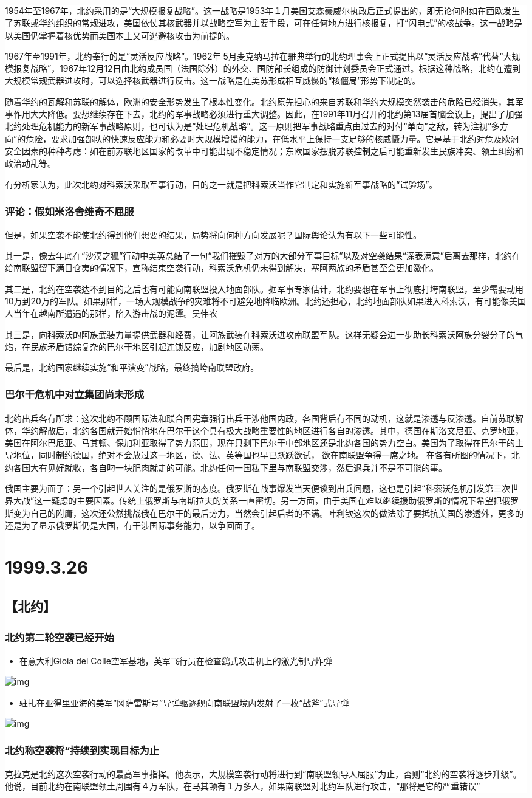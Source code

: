 1954年至1967年，北约采用的是“大规模报复战略”。这一战略是1953年１月美国艾森豪威尔执政后正式提出的，即无论何时如在西欧发生了苏联或华约组织的常规进攻，美国依仗其核武器并以战略空军为主要手段，可在任何地方进行核报复，打“闪电式”的核战争。这一战略是以美国仍掌握着核优势而美国本土又可逃避核攻击为前提的。

1967年至1991年，北约奉行的是“灵活反应战略”。1962年 5月麦克纳马拉在雅典举行的北约理事会上正式提出以“灵活反应战略”代替“大规模报复战略”，1967年12月12日由北约成员国（法国除外）的外交、国防部长组成的防御计划委员会正式通过。根据这种战略，北约在遭到大规模常规武器进攻时，可以选择核武器进行反击。这一战略是在美苏形成相互威慑的“核僵局”形势下制定的。

随着华约的瓦解和苏联的解体，欧洲的安全形势发生了根本性变化。北约原先担心的来自苏联和华约大规模突然袭击的危险已经消失，其军事作用大大降低。要想继续存在下去，北约的军事战略必须进行重大调整。因此，在1991年11月召开的北约第13届首脑会议上，提出了加强北约处理危机能力的新军事战略原则，也可认为是“处理危机战略”。这一原则把军事战略重点由过去的对付“单向”之敌，转为注视“多方向”的危险，要求加强部队的快速反应能力和必要时大规模增援的能力，在低水平上保持一支足够的核威慑力量。它是基于北约对危及欧洲安全因素的种种考虑：如在前苏联地区国家的改革中可能出现不稳定情况；东欧国家摆脱苏联控制之后可能重新发生民族冲突、领土纠纷和政治动乱等。

有分析家认为，此次北约对科索沃采取军事行动，目的之一就是把科索沃当作它制定和实施新军事战略的“试验场”。

### 评论：假如米洛舍维奇不屈服

但是，如果空袭不能使北约得到他们想要的结果，局势将向何种方向发展呢？国际舆论认为有以下一些可能性。    

其一是，像去年底在“沙漠之狐”行动中美英总结了一句“我们摧毁了对方的大部分军事目标”以及对空袭结果“深表满意”后离去那样，北约在给南联盟留下满目仓夷的情况下，宣称结束空袭行动，科索沃危机仍未得到解决，塞阿两族的矛盾甚至会更加激化。    

其二是，北约在空袭达不到目的之后也有可能向南联盟投入地面部队。据军事专家估计，北约要想在军事上彻底打垮南联盟，至少需要动用10万到20万的军队。如果那样，一场大规模战争的灾难将不可避免地降临欧洲。北约还担心，北约地面部队如果进入科索沃，有可能像美国人当年在越南所遭遇的那样，陷入游击战的泥潭。吴伟农    

其三是，向科索沃的阿族武装力量提供武器和经费，让阿族武装在科索沃进攻南联盟军队。这样无疑会进一步助长科索沃阿族分裂分子的气焰，在民族矛盾错综复杂的巴尔干地区引起连锁反应，加剧地区动荡。    

最后是，北约国家继续实施“和平演变”战略，最终搞垮南联盟政府。

### 巴尔干危机中对立集团尚未形成

北约出兵各有所求：这次北约不顾国际法和联合国宪章强行出兵干涉他国内政，各国背后有不同的动机，这就是渗透与反渗透。自前苏联解体，华约解散后，北约各国就开始悄悄地在巴尔干这个具有极大战略重要性的地区进行各自的渗透。其中，德国在斯洛文尼亚、克罗地亚，美国在阿尔巴尼亚、马其顿、保加利亚取得了势力范围，现在只剩下巴尔干中部地区还是北约各国的势力空白。美国为了取得在巴尔干的主导地位，同时制约德国，绝对不会放过这一地区，德、法、英等国也早已跃跃欲试， 欲在南联盟争得一席之地。 在各有所图的情况下，北约各国大有见好就收，各自叼一块肥肉就走的可能。北约任何一国私下里与南联盟交涉，然后退兵并不是不可能的事。    

俄国主要为面子：另一个引起世人关注的是俄罗斯的态度。俄罗斯在战事爆发当天便谈到出兵问题，这也是引起“科索沃危机引发第三次世界大战”这一疑虑的主要因素。传统上俄罗斯与南斯拉夫的关系一直密切。另一方面，由于美国在难以继续援助俄罗斯的情况下希望把俄罗斯变为自己的附庸，这次还公然挑战俄在巴尔干的最后势力，当然会引起后者的不满。叶利钦这次的做法除了要抵抗美国的渗透外，更多的还是为了显示俄罗斯仍是大国，有干涉国际事务能力，以争回面子。

# 1999.3.26

## 【北约】

### 北约第二轮空袭已经开始

- 在意大利Gioia del Colle空军基地，英军飞行员在检查鹞式攻击机上的激光制导炸弹

![img](http://news.sina.com.cn/richtalk/news/world/9903/032602c.jpg)

- 驻扎在亚得里亚海的美军“冈萨雷斯号”导弹驱逐舰向南联盟境内发射了一枚“战斧”式导弹

![img](http://news.sina.com.cn/richtalk/news/world/9903/032604.jpg)

### 北约称空袭将“持续到实现目标为止

克拉克是北约这次空袭行动的最高军事指挥。他表示，大规模空袭行动将进行到“南联盟领导人屈服”为止，否则“北约的空袭将逐步升级”。他说，目前北约在南联盟领土周围有４万军队，在马其顿有１万多人，如果南联盟对北约军队进行攻击，“那将是它的严重错误”
